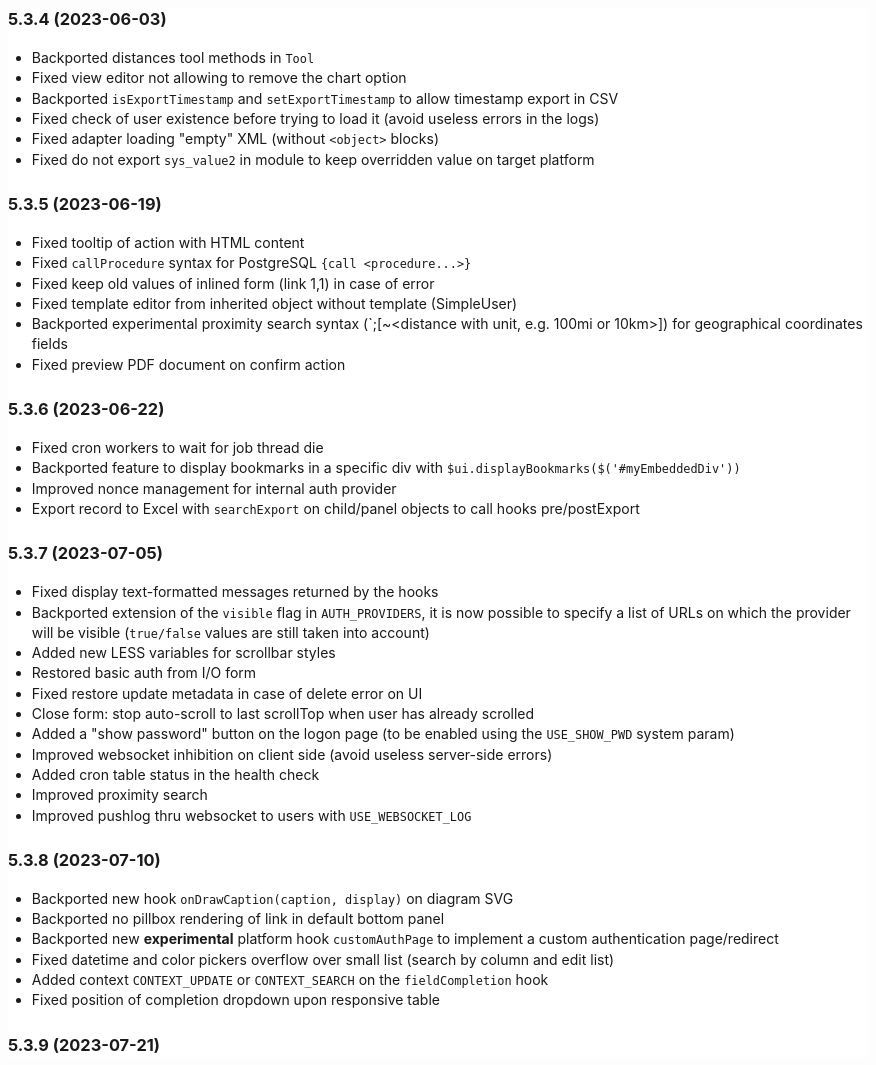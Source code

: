<h3 id="version-5.3.4">5.3.4 (2023-06-03)</h3>

- Backported distances tool methods in `Tool`
- Fixed view editor not allowing to remove the chart option
- Backported `isExportTimestamp` and `setExportTimestamp` to allow timestamp export in CSV
- Fixed check of user existence before trying to load it (avoid useless errors in the logs)
- Fixed adapter loading "empty" XML (without `<object>` blocks)
- Fixed do not export `sys_value2` in module to keep overridden value on target platform

<h3 id="version-5.3.5">5.3.5 (2023-06-19)</h3>

- Fixed tooltip of action with HTML content
- Fixed `callProcedure` syntax for PostgreSQL `{call <procedure...>}`
- Fixed keep old values of inlined form (link 1,1) in case of error
- Fixed template editor from inherited object without template (SimpleUser)
- Backported experimental proximity search syntax (`<latitude>;<longitude>[~<distance with unit, e.g. 100mi or 10km>]) for geographical coordinates fields
- Fixed preview PDF document on confirm action

<h3 id="version-5.3.6">5.3.6 (2023-06-22)</h3>

- Fixed cron workers to wait for job thread die
- Backported feature to display bookmarks in a specific div with `$ui.displayBookmarks($('#myEmbeddedDiv'))`
- Improved nonce management for internal auth provider
- Export record to Excel with `searchExport` on child/panel objects to call hooks pre/postExport

<h3 id="version-5.3.7">5.3.7 (2023-07-05)</h3>

- Fixed display text-formatted messages returned by the hooks
- Backported extension of the `visible` flag in `AUTH_PROVIDERS`, it is now possible to specify a list of URLs on which the provider will be visible
  (`true/false` values are still taken into account)
- Added new LESS variables for scrollbar styles
- Restored basic auth from I/O form
- Fixed restore update metadata in case of delete error on UI
- Close form: stop auto-scroll to last scrollTop when user has already scrolled
- Added a "show password" button on the logon page (to be enabled using the `USE_SHOW_PWD` system param)
- Improved websocket inhibition on client side (avoid useless server-side errors)
- Added cron table status in the health check
- Improved proximity search
- Improved pushlog thru websocket to users with `USE_WEBSOCKET_LOG`

<h3 id="version-5.3.8">5.3.8 (2023-07-10)</h3>

- Backported new hook `onDrawCaption(caption, display)` on diagram SVG 
- Backported no pillbox rendering of link in default bottom panel
- Backported new **experimental** platform hook `customAuthPage` to implement a custom authentication page/redirect
- Fixed datetime and color pickers overflow over small list (search by column and edit list)
- Added context `CONTEXT_UPDATE` or `CONTEXT_SEARCH` on the `fieldCompletion` hook
- Fixed position of completion dropdown upon responsive table

<h3 id="version-5.3.9">5.3.9 (2023-07-21)</h3>
